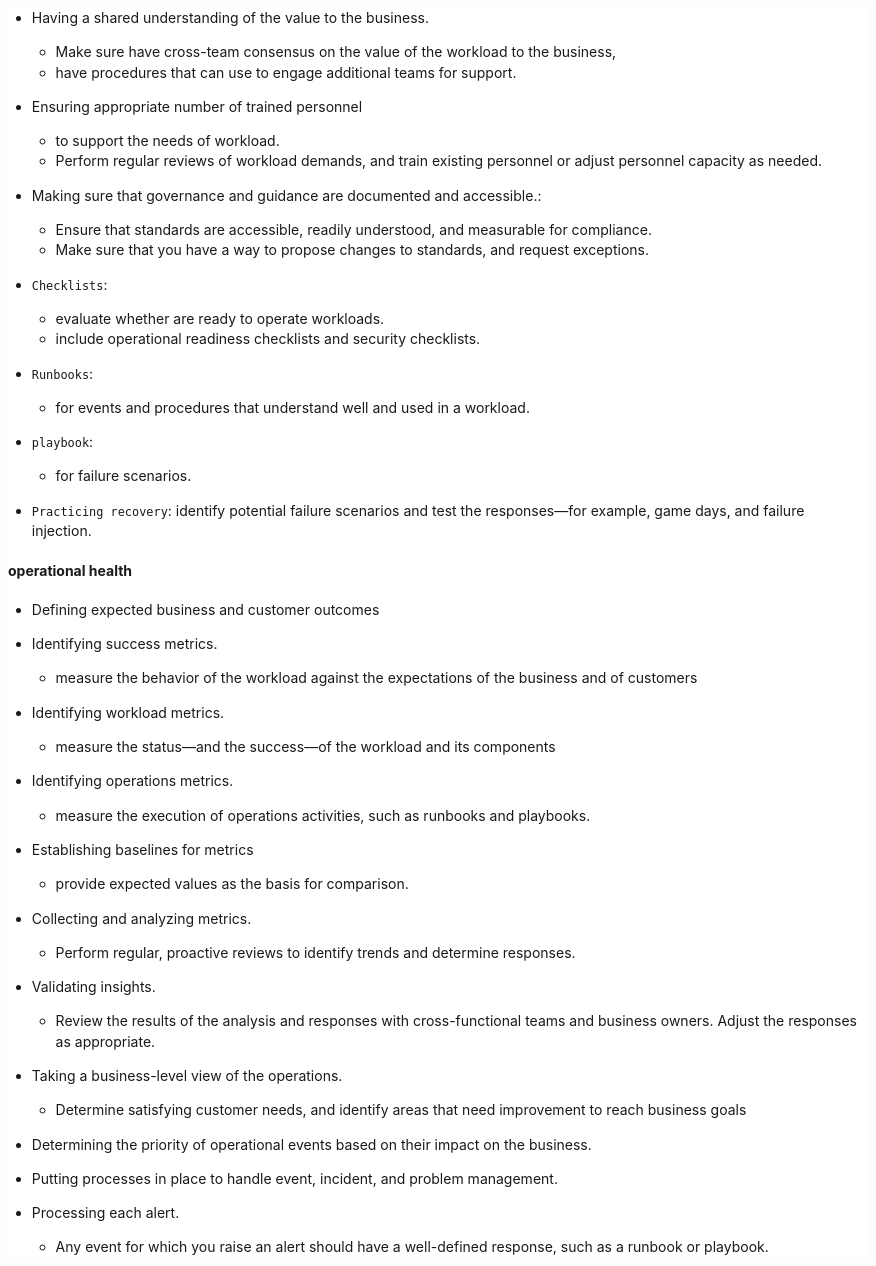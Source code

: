 - Having a shared understanding of the value to the business.
  - Make sure have cross-team consensus on the value of the workload to the business,
  - have procedures that can use to engage additional teams for support.

- Ensuring appropriate number of trained personnel
  - to support the needs of workload.
  - Perform regular reviews of workload demands, and train existing personnel or adjust personnel capacity as needed.

- Making sure that governance and guidance are documented and accessible.:
  - Ensure that standards are accessible, readily understood, and measurable for compliance.
  - Make sure that you have a way to propose changes to standards, and request exceptions.

- `Checklists`:
  - evaluate whether are ready to operate workloads.
  - include operational readiness checklists and security checklists.

- `Runbooks`:
  - for events and procedures that understand well and used in a workload.

- `playbook`:
  - for failure scenarios.

- `Practicing recovery`: identify potential failure scenarios and test the responses—for example, game days, and failure injection.


#### operational health

- Defining expected business and customer outcomes

- Identifying success metrics.
  - measure the behavior of the workload against the expectations of the business and of customers

- Identifying workload metrics.
  - measure the status—and the success—of the workload and its components

- Identifying operations metrics.
  - measure the execution of operations activities, such as runbooks and playbooks.

- Establishing baselines for metrics
  - provide expected values as the basis for comparison.

- Collecting and analyzing metrics.
  - Perform regular, proactive reviews to identify trends and determine responses.

- Validating insights.
  - Review the results of the analysis and responses with cross-functional teams and business owners. Adjust the responses as appropriate.

- Taking a business-level view of the operations.
  - Determine satisfying customer needs, and identify areas that need improvement to reach business goals

- Determining the priority of operational events based on their impact on the business.

- Putting processes in place to handle event, incident, and problem management.

- Processing each alert.
  - Any event for which you raise an alert should have a well-defined response, such as a runbook or playbook.
